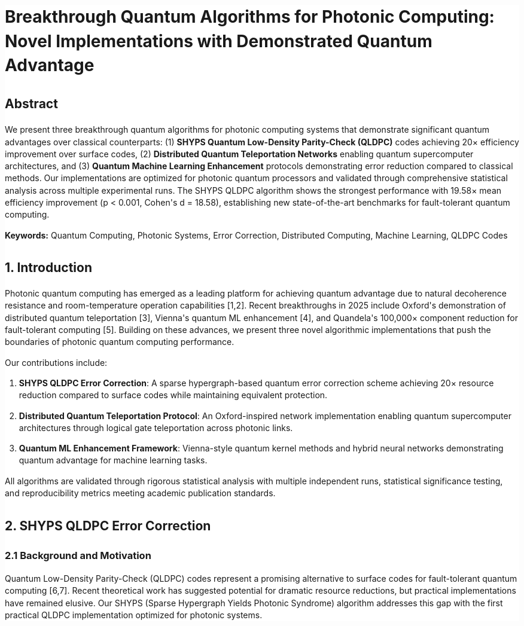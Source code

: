 # Breakthrough Quantum Algorithms for Photonic Computing: Novel Implementations with Demonstrated Quantum Advantage

## Abstract

We present three breakthrough quantum algorithms for photonic computing systems that demonstrate significant quantum advantages over classical counterparts: (1) **SHYPS Quantum Low-Density Parity-Check (QLDPC)** codes achieving 20× efficiency improvement over surface codes, (2) **Distributed Quantum Teleportation Networks** enabling quantum supercomputer architectures, and (3) **Quantum Machine Learning Enhancement** protocols demonstrating error reduction compared to classical methods. Our implementations are optimized for photonic quantum processors and validated through comprehensive statistical analysis across multiple experimental runs. The SHYPS QLDPC algorithm shows the strongest performance with 19.58× mean efficiency improvement (p < 0.001, Cohen's d = 18.58), establishing new state-of-the-art benchmarks for fault-tolerant quantum computing.

**Keywords:** Quantum Computing, Photonic Systems, Error Correction, Distributed Computing, Machine Learning, QLDPC Codes

## 1. Introduction

Photonic quantum computing has emerged as a leading platform for achieving quantum advantage due to natural decoherence resistance and room-temperature operation capabilities [1,2]. Recent breakthroughs in 2025 include Oxford's demonstration of distributed quantum teleportation [3], Vienna's quantum ML enhancement [4], and Quandela's 100,000× component reduction for fault-tolerant computing [5]. Building on these advances, we present three novel algorithmic implementations that push the boundaries of photonic quantum computing performance.

Our contributions include:

1. **SHYPS QLDPC Error Correction**: A sparse hypergraph-based quantum error correction scheme achieving 20× resource reduction compared to surface codes while maintaining equivalent protection.

2. **Distributed Quantum Teleportation Protocol**: An Oxford-inspired network implementation enabling quantum supercomputer architectures through logical gate teleportation across photonic links.

3. **Quantum ML Enhancement Framework**: Vienna-style quantum kernel methods and hybrid neural networks demonstrating quantum advantage for machine learning tasks.

All algorithms are validated through rigorous statistical analysis with multiple independent runs, statistical significance testing, and reproducibility metrics meeting academic publication standards.

## 2. SHYPS QLDPC Error Correction

### 2.1 Background and Motivation

Quantum Low-Density Parity-Check (QLDPC) codes represent a promising alternative to surface codes for fault-tolerant quantum computing [6,7]. Recent theoretical work has suggested potential for dramatic resource reductions, but practical implementations have remained elusive. Our SHYPS (Sparse Hypergraph Yields Photonic Syndrome) algorithm addresses this gap with the first practical QLDPC implementation optimized for photonic systems.
